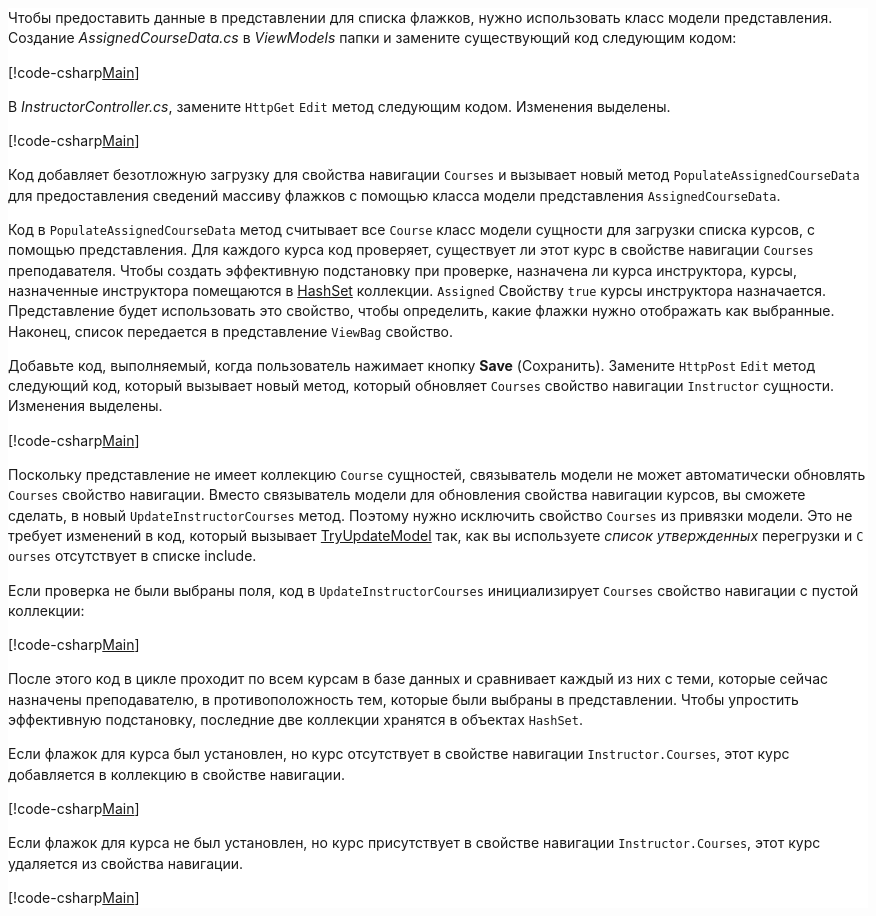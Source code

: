 Чтобы предоставить данные в представлении для списка флажков, нужно использовать класс модели представления. Создание *AssignedCourseData.cs* в *ViewModels* папки и замените существующий код следующим кодом:

[!code-csharp[Main](updating-related-data-with-the-entity-framework-in-an-asp-net-mvc-application/samples/sample13.cs)]

В *InstructorController.cs*, замените `HttpGet` `Edit` метод следующим кодом. Изменения выделены.

[!code-csharp[Main](updating-related-data-with-the-entity-framework-in-an-asp-net-mvc-application/samples/sample14.cs?highlight=5,8,12-27)]

Код добавляет безотложную загрузку для свойства навигации `Courses` и вызывает новый метод `PopulateAssignedCourseData` для предоставления сведений массиву флажков с помощью класса модели представления `AssignedCourseData`.

Код в `PopulateAssignedCourseData` метод считывает все `Course` класс модели сущности для загрузки списка курсов, с помощью представления. Для каждого курса код проверяет, существует ли этот курс в свойстве навигации `Courses` преподавателя. Чтобы создать эффективную подстановку при проверке, назначена ли курса инструктора, курсы, назначенные инструктора помещаются в [HashSet](https://msdn.microsoft.com/library/bb359438.aspx) коллекции. `Assigned` Свойству `true` курсы инструктора назначается. Представление будет использовать это свойство, чтобы определить, какие флажки нужно отображать как выбранные. Наконец, список передается в представление `ViewBag` свойство.

Добавьте код, выполняемый, когда пользователь нажимает кнопку **Save** (Сохранить). Замените `HttpPost` `Edit` метод следующий код, который вызывает новый метод, который обновляет `Courses` свойство навигации `Instructor` сущности. Изменения выделены.

[!code-csharp[Main](updating-related-data-with-the-entity-framework-in-an-asp-net-mvc-application/samples/sample15.cs?highlight=3,7,20,33,37-65)]

Поскольку представление не имеет коллекцию `Course` сущностей, связыватель модели не может автоматически обновлять `Courses` свойство навигации. Вместо связыватель модели для обновления свойства навигации курсов, вы сможете сделать, в новый `UpdateInstructorCourses` метод. Поэтому нужно исключить свойство `Courses` из привязки модели. Это не требует изменений в код, который вызывает [TryUpdateModel](https://msdn.microsoft.com/library/dd470908(v=vs.98).aspx) так, как вы используете *список утвержденных* перегрузки и `Courses` отсутствует в списке include.

Если проверка не были выбраны поля, код в `UpdateInstructorCourses` инициализирует `Courses` свойство навигации с пустой коллекции:

[!code-csharp[Main](updating-related-data-with-the-entity-framework-in-an-asp-net-mvc-application/samples/sample16.cs)]

После этого код в цикле проходит по всем курсам в базе данных и сравнивает каждый из них с теми, которые сейчас назначены преподавателю, в противоположность тем, которые были выбраны в представлении. Чтобы упростить эффективную подстановку, последние две коллекции хранятся в объектах `HashSet`.

Если флажок для курса был установлен, но курс отсутствует в свойстве навигации `Instructor.Courses`, этот курс добавляется в коллекцию в свойстве навигации.

[!code-csharp[Main](updating-related-data-with-the-entity-framework-in-an-asp-net-mvc-application/samples/sample17.cs)]

Если флажок для курса не был установлен, но курс присутствует в свойстве навигации `Instructor.Courses`, этот курс удаляется из свойства навигации.

[!code-csharp[Main](updating-related-data-with-the-entity-framework-in-an-asp-net-mvc-application/samples/sample18.cs)]
